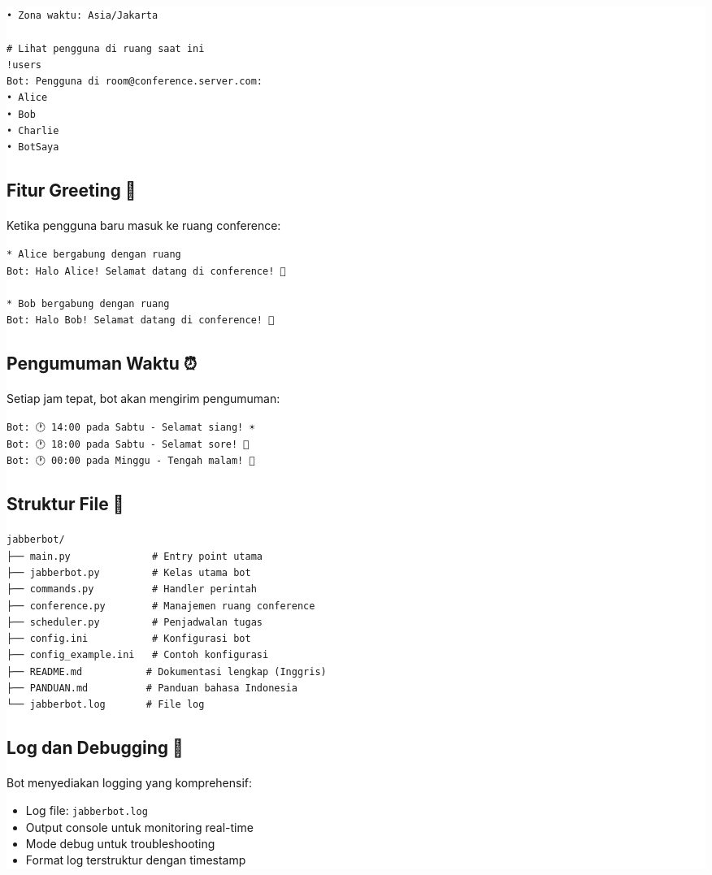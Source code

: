 ```
• Zona waktu: Asia/Jakarta

# Lihat pengguna di ruang saat ini
!users
Bot: Pengguna di room@conference.server.com:
• Alice
• Bob
• Charlie
• BotSaya
```

## Fitur Greeting 👋

Ketika pengguna baru masuk ke ruang conference:

```
* Alice bergabung dengan ruang
Bot: Halo Alice! Selamat datang di conference! 👋

* Bob bergabung dengan ruang  
Bot: Halo Bob! Selamat datang di conference! 👋
```

## Pengumuman Waktu ⏰

Setiap jam tepat, bot akan mengirim pengumuman:

```
Bot: 🕐 14:00 pada Sabtu - Selamat siang! ☀️
Bot: 🕐 18:00 pada Sabtu - Selamat sore! 🌅
Bot: 🕐 00:00 pada Minggu - Tengah malam! 🌙
```

## Struktur File 📁

```
jabberbot/
├── main.py              # Entry point utama
├── jabberbot.py         # Kelas utama bot
├── commands.py          # Handler perintah
├── conference.py        # Manajemen ruang conference
├── scheduler.py         # Penjadwalan tugas
├── config.ini           # Konfigurasi bot
├── config_example.ini   # Contoh konfigurasi
├── README.md           # Dokumentasi lengkap (Inggris)
├── PANDUAN.md          # Panduan bahasa Indonesia
└── jabberbot.log       # File log
```

## Log dan Debugging 🐛

Bot menyediakan logging yang komprehensif:
- Log file: `jabberbot.log`
- Output console untuk monitoring real-time
- Mode debug untuk troubleshooting
- Format log terstruktur dengan timestamp

